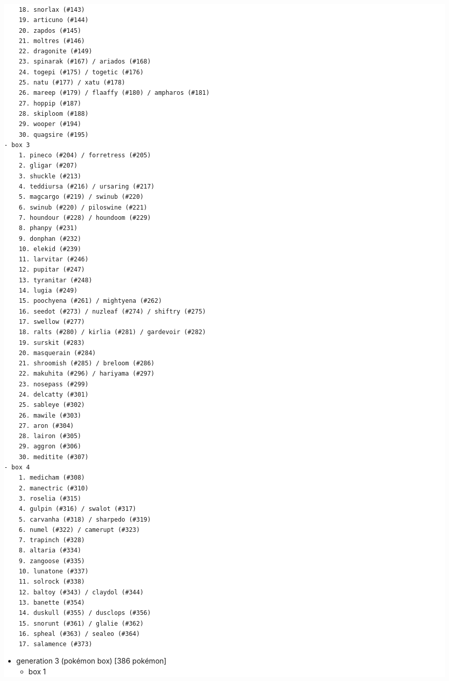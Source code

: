         18. snorlax (#143)
        19. articuno (#144)
        20. zapdos (#145)
        21. moltres (#146)
        22. dragonite (#149)
        23. spinarak (#167) / ariados (#168)
        24. togepi (#175) / togetic (#176)
        25. natu (#177) / xatu (#178)
        26. mareep (#179) / flaaffy (#180) / ampharos (#181)
        27. hoppip (#187)
        28. skiploom (#188)
        29. wooper (#194)
        30. quagsire (#195)
    - box 3
        1. pineco (#204) / forretress (#205)
        2. gligar (#207)
        3. shuckle (#213)
        4. teddiursa (#216) / ursaring (#217)
        5. magcargo (#219) / swinub (#220)
        6. swinub (#220) / piloswine (#221)
        7. houndour (#228) / houndoom (#229)
        8. phanpy (#231)
        9. donphan (#232)
        10. elekid (#239)
        11. larvitar (#246)
        12. pupitar (#247)
        13. tyranitar (#248)
        14. lugia (#249)
        15. poochyena (#261) / mightyena (#262)
        16. seedot (#273) / nuzleaf (#274) / shiftry (#275)
        17. swellow (#277)
        18. ralts (#280) / kirlia (#281) / gardevoir (#282)
        19. surskit (#283)
        20. masquerain (#284)
        21. shroomish (#285) / breloom (#286)
        22. makuhita (#296) / hariyama (#297)
        23. nosepass (#299)
        24. delcatty (#301)
        25. sableye (#302)
        26. mawile (#303)
        27. aron (#304)
        28. lairon (#305)
        29. aggron (#306)
        30. meditite (#307)
    - box 4
        1. medicham (#308)
        2. manectric (#310)
        3. roselia (#315)
        4. gulpin (#316) / swalot (#317)
        5. carvanha (#318) / sharpedo (#319)
        6. numel (#322) / camerupt (#323)
        7. trapinch (#328)
        8. altaria (#334)
        9. zangoose (#335)
        10. lunatone (#337)
        11. solrock (#338)
        12. baltoy (#343) / claydol (#344)
        13. banette (#354)
        14. duskull (#355) / dusclops (#356)
        15. snorunt (#361) / glalie (#362)
        16. spheal (#363) / sealeo (#364)
        17. salamence (#373)
- generation 3 (pokémon box) [386 pokémon]
    - box 1